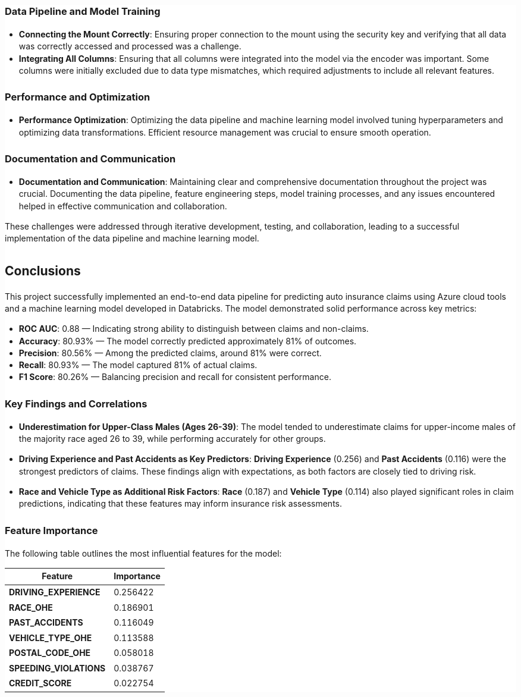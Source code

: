 ### Data Pipeline and Model Training
- **Connecting the Mount Correctly**: Ensuring proper connection to the mount using the security key and verifying that all data was correctly accessed and processed was a challenge.
- **Integrating All Columns**: Ensuring that all columns were integrated into the model via the encoder was important. Some columns were initially excluded due to data type mismatches, which required adjustments to include all relevant features.

### Performance and Optimization
- **Performance Optimization**: Optimizing the data pipeline and machine learning model involved tuning hyperparameters and optimizing data transformations. Efficient resource management was crucial to ensure smooth operation.

### Documentation and Communication
- **Documentation and Communication**: Maintaining clear and comprehensive documentation throughout the project was crucial. Documenting the data pipeline, feature engineering steps, model training processes, and any issues encountered helped in effective communication and collaboration.

These challenges were addressed through iterative development, testing, and collaboration, leading to a successful implementation of the data pipeline and machine learning model.

## Conclusions

This project successfully implemented an end-to-end data pipeline for predicting auto insurance claims using Azure cloud tools and a machine learning model developed in Databricks. The model demonstrated solid performance across key metrics:

- **ROC AUC**: 0.88 — Indicating strong ability to distinguish between claims and non-claims.
- **Accuracy**: 80.93% — The model correctly predicted approximately 81% of outcomes.
- **Precision**: 80.56% — Among the predicted claims, around 81% were correct.
- **Recall**: 80.93% — The model captured 81% of actual claims.
- **F1 Score**: 80.26% — Balancing precision and recall for consistent performance.

### Key Findings and Correlations

- **Underestimation for Upper-Class Males (Ages 26-39)**: The model tended to underestimate claims for upper-income males of the majority race aged 26 to 39, while performing accurately for other groups.
  
- **Driving Experience and Past Accidents as Key Predictors**: **Driving Experience** (0.256) and **Past Accidents** (0.116) were the strongest predictors of claims. These findings align with expectations, as both factors are closely tied to driving risk.

- **Race and Vehicle Type as Additional Risk Factors**: **Race** (0.187) and **Vehicle Type** (0.114) also played significant roles in claim predictions, indicating that these features may inform insurance risk assessments.

### Feature Importance

The following table outlines the most influential features for the model:

| Feature                  | Importance  |
|--------------------------|-------------|
| **DRIVING_EXPERIENCE**    | 0.256422    |
| **RACE_OHE**              | 0.186901    |
| **PAST_ACCIDENTS**        | 0.116049    |
| **VEHICLE_TYPE_OHE**      | 0.113588    |
| **POSTAL_CODE_OHE**       | 0.058018    |
| **SPEEDING_VIOLATIONS**   | 0.038767    |
| **CREDIT_SCORE**          | 0.022754    |